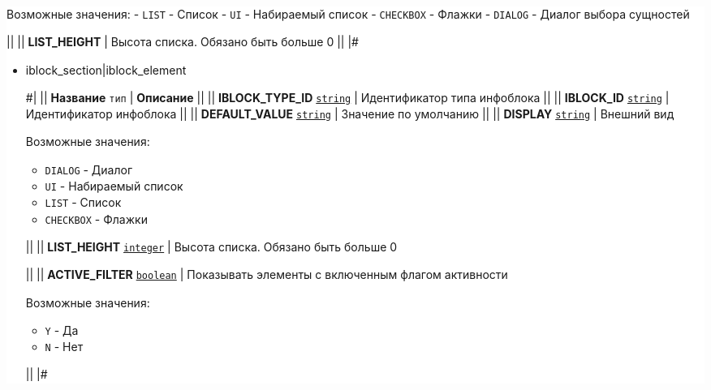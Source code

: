   Возможные значения:
    - `LIST` - Список
    - `UI` - Набираемый список
    - `CHECKBOX` - Флажки
    - `DIALOG` - Диалог выбора сущностей

  ||
  || **LIST_HEIGHT** | Высота списка. Обязано быть больше 0 ||
  |#

- iblock_section|iblock_element

  #|
  || **Название**
  `тип` | **Описание** ||
  || **IBLOCK_TYPE_ID**
  [`string`][1] | Идентификатор типа инфоблока ||
  || **IBLOCK_ID**
  [`string`][1] | Идентификатор инфоблока ||
  || **DEFAULT_VALUE**
  [`string`][1] | Значение по умолчанию ||
  || **DISPLAY**
  [`string`][1] | Внешний вид

  Возможные значения:
    - `DIALOG` - Диалог
    - `UI` - Набираемый список
    - `LIST` - Список
    - `CHECKBOX` - Флажки

  ||
  || **LIST_HEIGHT**
  [`integer`][1] | Высота списка. Обязано быть больше 0

  ||
  || **ACTIVE_FILTER**
  [`boolean`][1] | Показывать элементы с включенным флагом активности

  Возможные значения:
    - `Y` - Да
    - `N` - Нет

  ||
  |#


[1]: ../../../data-types.md